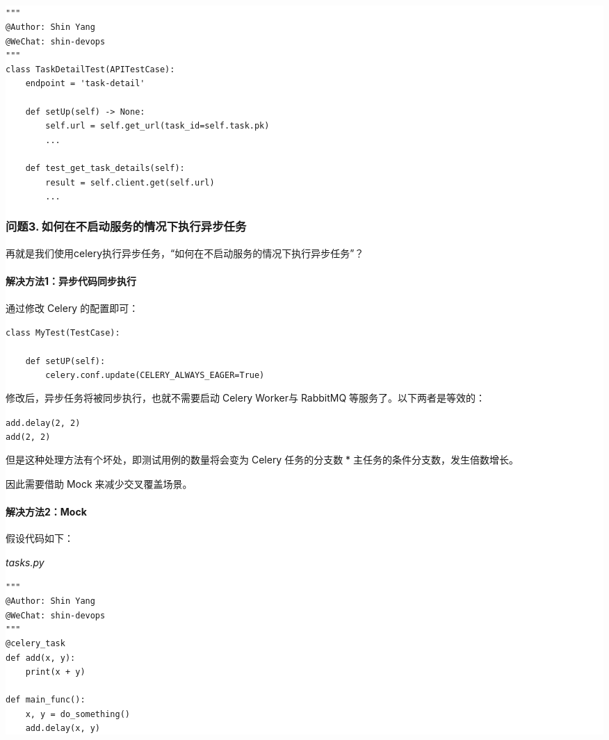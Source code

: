 ```
"""
@Author: Shin Yang
@WeChat: shin-devops
"""
class TaskDetailTest(APITestCase):
    endpoint = 'task-detail'

    def setUp(self) -> None:
        self.url = self.get_url(task_id=self.task.pk)
        ...
    
    def test_get_task_details(self):
        result = self.client.get(self.url)
        ...
```

### 问题3. 如何在不启动服务的情况下执行异步任务

再就是我们使用celery执行异步任务，“如何在不启动服务的情况下执行异步任务”？

#### 解决方法1：异步代码同步执行

通过修改 Celery 的配置即可：

```
class MyTest(TestCase):

    def setUP(self):
        celery.conf.update(CELERY_ALWAYS_EAGER=True)
```

修改后，异步任务将被同步执行，也就不需要启动 Celery Worker与 RabbitMQ 等服务了。以下两者是等效的：

```
add.delay(2, 2)
add(2, 2)
```

但是这种处理方法有个坏处，即测试用例的数量将会变为 Celery 任务的分支数 * 主任务的条件分支数，发生倍数增长。

因此需要借助 Mock 来减少交叉覆盖场景。

#### 解决方法2：Mock

假设代码如下：

*tasks.py*

```
"""
@Author: Shin Yang
@WeChat: shin-devops
"""
@celery_task
def add(x, y):
    print(x + y)
    
def main_func():
    x, y = do_something()
    add.delay(x, y)
```
